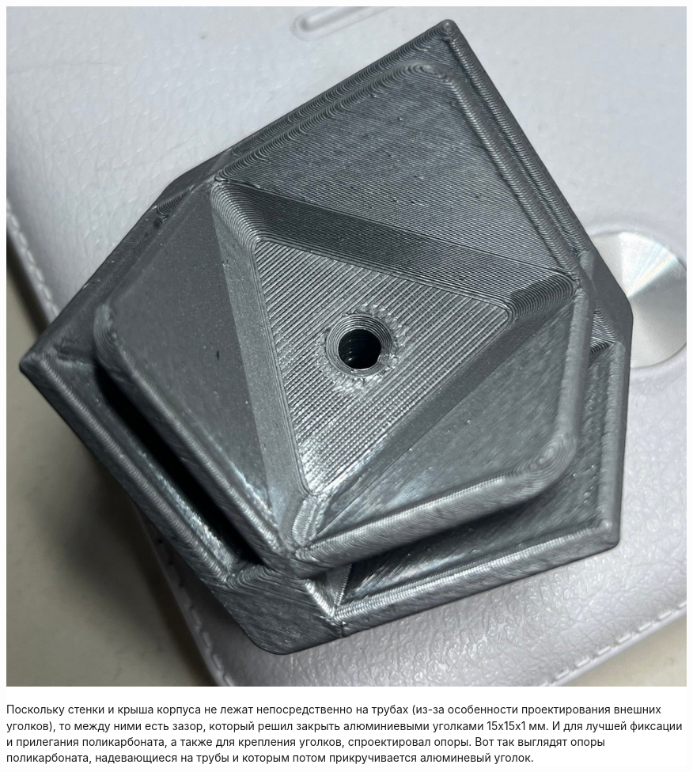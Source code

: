 ![внешний уголок](img/outer_corner.JPG)

Поскольку стенки и крыша корпуса не лежат непосредственно на трубах (из-за особенности проектирования внешних уголков), то между ними есть зазор, который решил закрыть алюминиевыми уголками 15х15х1 мм. И для лучшей фиксации и прилегания поликарбоната, а также для крепления уголков, спроектировал опоры.
Вот так выглядят опоры поликарбоната, надевающиеся на трубы и которым потом прикручивается алюминевый уголок.
